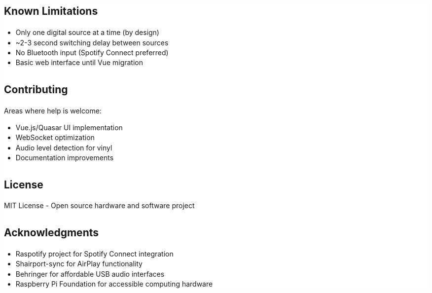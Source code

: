 ## Known Limitations

- Only one digital source at a time (by design)
- ~2-3 second switching delay between sources
- No Bluetooth input (Spotify Connect preferred)
- Basic web interface until Vue migration

## Contributing

Areas where help is welcome:
- Vue.js/Quasar UI implementation
- WebSocket optimization
- Audio level detection for vinyl
- Documentation improvements

## License

MIT License - Open source hardware and software project

## Acknowledgments

- Raspotify project for Spotify Connect integration
- Shairport-sync for AirPlay functionality
- Behringer for affordable USB audio interfaces
- Raspberry Pi Foundation for accessible computing hardware